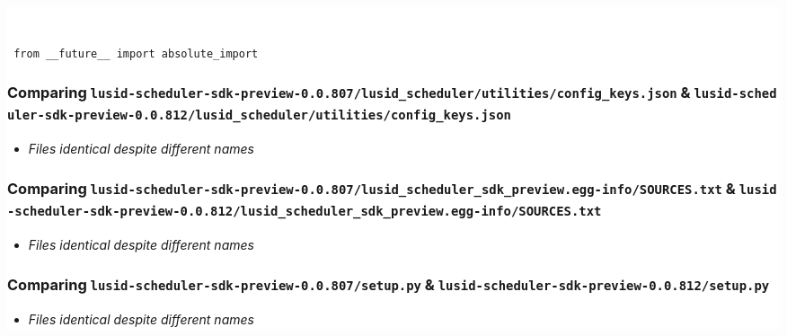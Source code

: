 ```diff
 
 
 from __future__ import absolute_import
```

### Comparing `lusid-scheduler-sdk-preview-0.0.807/lusid_scheduler/utilities/config_keys.json` & `lusid-scheduler-sdk-preview-0.0.812/lusid_scheduler/utilities/config_keys.json`

 * *Files identical despite different names*

### Comparing `lusid-scheduler-sdk-preview-0.0.807/lusid_scheduler_sdk_preview.egg-info/SOURCES.txt` & `lusid-scheduler-sdk-preview-0.0.812/lusid_scheduler_sdk_preview.egg-info/SOURCES.txt`

 * *Files identical despite different names*

### Comparing `lusid-scheduler-sdk-preview-0.0.807/setup.py` & `lusid-scheduler-sdk-preview-0.0.812/setup.py`

 * *Files identical despite different names*

